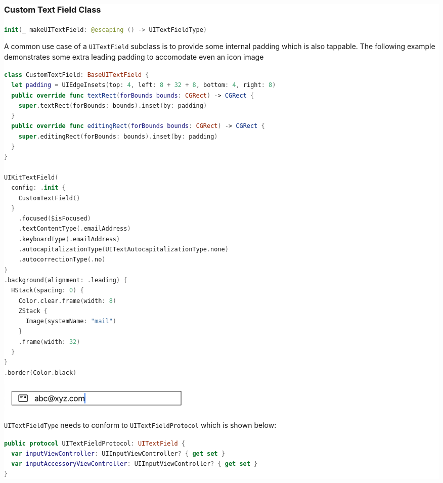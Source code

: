 ### Custom Text Field Class

```swift
init(_ makeUITextField: @escaping () -> UITextFieldType)
```

A common use case of a `UITextField` subclass is to provide some internal padding which is also tappable. The following
example demonstrates some extra leading padding to accomodate even an icon image

```swift
class CustomTextField: BaseUITextField {
  let padding = UIEdgeInsets(top: 4, left: 8 + 32 + 8, bottom: 4, right: 8)
  public override func textRect(forBounds bounds: CGRect) -> CGRect {
    super.textRect(forBounds: bounds).inset(by: padding)
  }
  public override func editingRect(forBounds bounds: CGRect) -> CGRect {
    super.editingRect(forBounds: bounds).inset(by: padding)
  }
}

UIKitTextField(
  config: .init {
    CustomTextField()
  }
    .focused($isFocused)
    .textContentType(.emailAddress)
    .keyboardType(.emailAddress)
    .autocapitalizationType(UITextAutocapitalizationType.none)
    .autocorrectionType(.no)
)
.background(alignment: .leading) {
  HStack(spacing: 0) {
    Color.clear.frame(width: 8)
    ZStack {
      Image(systemName: "mail")
    }
    .frame(width: 32)
  }
}
.border(Color.black)
```

<img alt="custom text field class" src="docs/images/custom-text-field-class.png" width="365">

`UITextFieldType` needs to conform to `UITextFieldProtocol` which is shown below:

```swift
public protocol UITextFieldProtocol: UITextField {
  var inputViewController: UIInputViewController? { get set }
  var inputAccessoryViewController: UIInputViewController? { get set }
}
```
